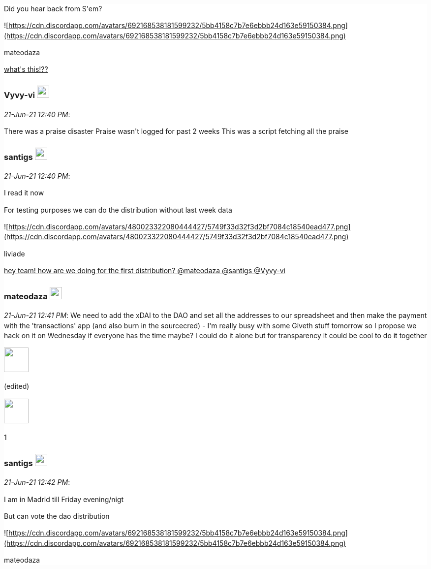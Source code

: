 Did you hear back from S'em?

![https://cdn.discordapp.com/avatars/692168538181599232/5bb4158c7b7e6ebbb24d163e59150384.png](https://cdn.discordapp.com/avatars/692168538181599232/5bb4158c7b7e6ebbb24d163e59150384.png)

mateodaza

[what's this!??](about:blank#)

<h3>Vyvy-vi <img src="https://cdn.discordapp.com/avatars/558192816308617227/af64b80c32205d256106f8da7e88a3ce.png" width=25 height=25></h3>

_21-Jun-21 12:40 PM_:

There was a praise disaster Praise wasn't logged for past 2 weeks This was a script fetching all the praise

<h3>santigs <img src="https://cdn.discordapp.com/avatars/434632218246381569/ecb10317edc17d2e273d2404cc6f6a52.png" width=25 height=25></h3>

_21-Jun-21 12:40 PM_:

I read it now

For testing purposes we can do the distribution without last week data

![https://cdn.discordapp.com/avatars/480023322080444427/5749f33d32f3d2bf7084c18540ead477.png](https://cdn.discordapp.com/avatars/480023322080444427/5749f33d32f3d2bf7084c18540ead477.png)

liviade

[hey team! how are we doing for the first distribution? @mateodaza @santigs @Vyvy-vi](about:blank#)

<h3>mateodaza <img src="https://cdn.discordapp.com/avatars/692168538181599232/5bb4158c7b7e6ebbb24d163e59150384.png" width=25 height=25></h3>

_21-Jun-21 12:41 PM_:
We need to add the xDAI to the DAO and set all the addresses to our spreadsheet and then make the payment with the 'transactions' app (and also burn in the sourcecred) - I'm really busy with some Giveth stuff tomorrow so I propose we hack on it on Wednesday if everyone has the time maybe? I could do it alone but for transparency it could be cool to do it together

<img src="https://twemoji.maxcdn.com/2/72x72/1f604.png" width=50 height=50>

(edited)

<img src="https://twemoji.maxcdn.com/2/72x72/1f44d.png" width=50 height=50>

1

<h3>santigs <img src="https://cdn.discordapp.com/avatars/434632218246381569/ecb10317edc17d2e273d2404cc6f6a52.png" width=25 height=25></h3>

_21-Jun-21 12:42 PM_:

I am in Madrid till Friday evening/nigt

But can vote the dao distribution

![https://cdn.discordapp.com/avatars/692168538181599232/5bb4158c7b7e6ebbb24d163e59150384.png](https://cdn.discordapp.com/avatars/692168538181599232/5bb4158c7b7e6ebbb24d163e59150384.png)

mateodaza
